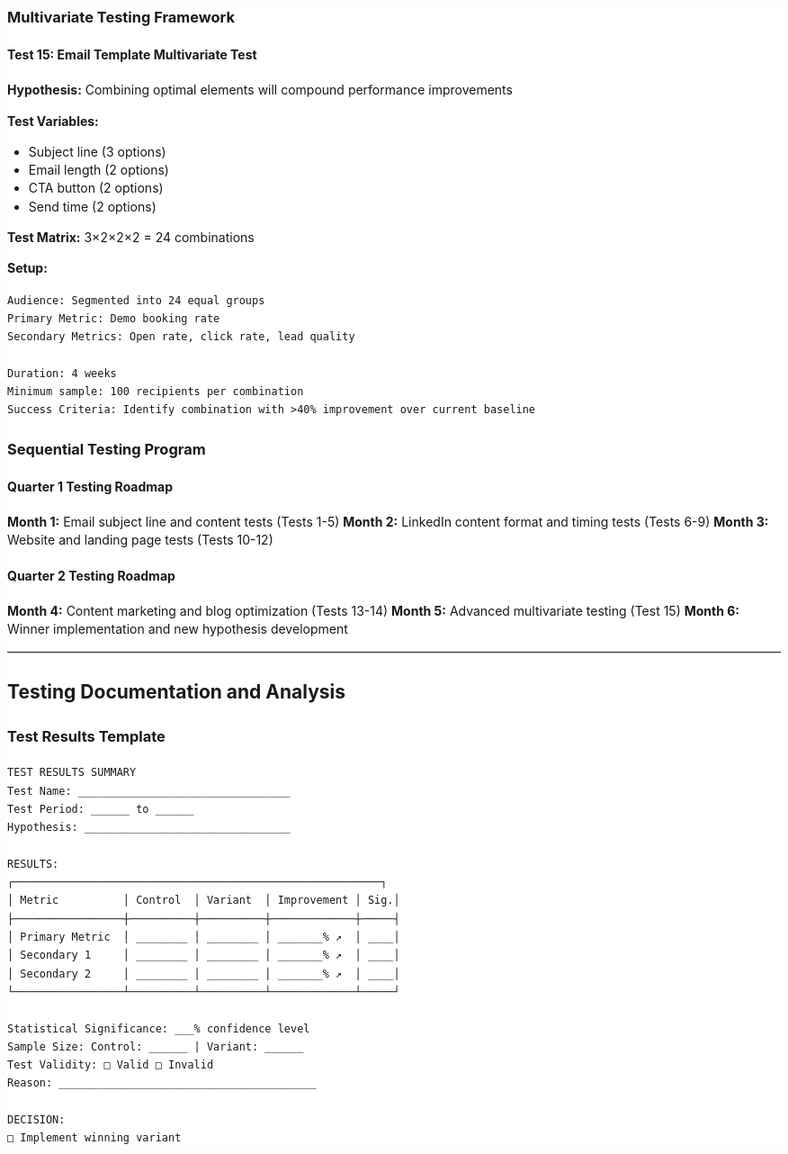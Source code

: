 ### Multivariate Testing Framework

#### Test 15: Email Template Multivariate Test

**Hypothesis:** Combining optimal elements will compound performance improvements

**Test Variables:**
- Subject line (3 options)
- Email length (2 options)  
- CTA button (2 options)
- Send time (2 options)

**Test Matrix:** 3×2×2×2 = 24 combinations

**Setup:**
```
Audience: Segmented into 24 equal groups
Primary Metric: Demo booking rate
Secondary Metrics: Open rate, click rate, lead quality

Duration: 4 weeks
Minimum sample: 100 recipients per combination
Success Criteria: Identify combination with >40% improvement over current baseline
```

### Sequential Testing Program

#### Quarter 1 Testing Roadmap
**Month 1:** Email subject line and content tests (Tests 1-5)
**Month 2:** LinkedIn content format and timing tests (Tests 6-9)
**Month 3:** Website and landing page tests (Tests 10-12)

#### Quarter 2 Testing Roadmap
**Month 4:** Content marketing and blog optimization (Tests 13-14)
**Month 5:** Advanced multivariate testing (Test 15)
**Month 6:** Winner implementation and new hypothesis development

---

## Testing Documentation and Analysis

### Test Results Template

```
TEST RESULTS SUMMARY
Test Name: _________________________________
Test Period: ______ to ______
Hypothesis: ________________________________

RESULTS:
┌─────────────────────────────────────────────────────────┐
│ Metric          │ Control  │ Variant  │ Improvement │ Sig.│
├─────────────────┼──────────┼──────────┼─────────────┼─────┤
│ Primary Metric  │ ________ │ ________ │ _______% ↗  │ ____│
│ Secondary 1     │ ________ │ ________ │ _______% ↗  │ ____│
│ Secondary 2     │ ________ │ ________ │ _______% ↗  │ ____│
└─────────────────┴──────────┴──────────┴─────────────┴─────┘

Statistical Significance: ___% confidence level
Sample Size: Control: ______ | Variant: ______
Test Validity: □ Valid □ Invalid
Reason: ________________________________________

DECISION:
□ Implement winning variant
```